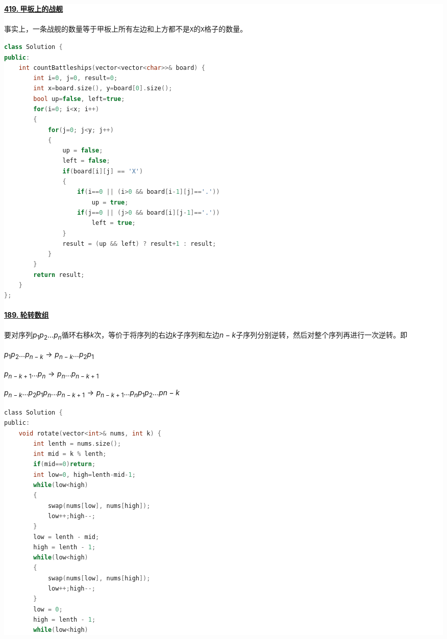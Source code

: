 #### [419. 甲板上的战舰](https://leetcode-cn.com/problems/battleships-in-a-board/)

事实上，一条战舰的数量等于甲板上所有左边和上方都不是`X`的`X`格子的数量。

```C++
class Solution {
public:
    int countBattleships(vector<vector<char>>& board) {
        int i=0, j=0, result=0;
        int x=board.size(), y=board[0].size();
        bool up=false, left=true;
        for(i=0; i<x; i++)
        {
            for(j=0; j<y; j++)
            {
                up = false;
                left = false;
                if(board[i][j] == 'X')
                {
                    if(i==0 || (i>0 && board[i-1][j]=='.'))
                        up = true;
                    if(j==0 || (j>0 && board[i][j-1]=='.'))
                        left = true;
                }
                result = (up && left) ? result+1 : result;
            }
        }
        return result;
    }
};
```

#### [189. 轮转数组](https://leetcode-cn.com/problems/rotate-array/)

要对序列$p_1p_2...p_n$循环右移$k$次，等价于将序列的右边$k$子序列和左边$n-k$子序列分别逆转，然后对整个序列再进行一次逆转。即

$p_1p_2...p_{n-k}\to p_{n-k}...p_2p_1$

$p_{n-k+1}...p_n\to p_n...p_{n-k+1}$

$p_{n-k}...p_2p_1p_n...p_{n-k+1}\to p_{n-k+1}...p_np_1p_2...p{n-k}$

```C
class Solution {
public:
    void rotate(vector<int>& nums, int k) {
        int lenth = nums.size();
        int mid = k % lenth;
        if(mid==0)return;
        int low=0, high=lenth-mid-1;
        while(low<high)
        {
            swap(nums[low], nums[high]);
            low++;high--;
        }
        low = lenth - mid;
        high = lenth - 1;
        while(low<high)
        {
            swap(nums[low], nums[high]);
            low++;high--;
        }
        low = 0;
        high = lenth - 1;
        while(low<high)
```